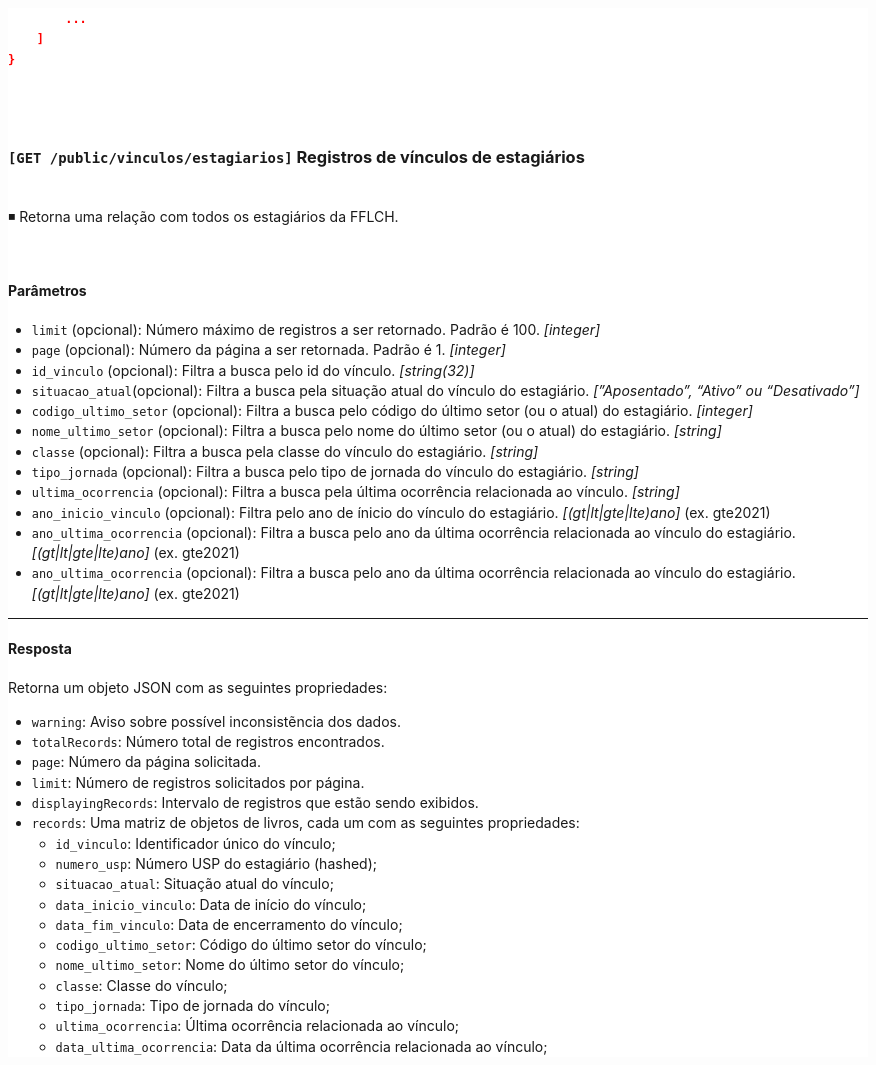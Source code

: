 ```json
        ...
    ]
}
```

<br><br>

[---------------------------------------------------------------]: # 

### `[GET /public/vinculos/estagiarios]` Registros de vínculos de estagiários

<br> ◾ Retorna uma relação com todos os estagiários da FFLCH.

<br>

#### Parâmetros

- `limit` (opcional): Número máximo de registros a ser retornado. Padrão é 100. *[integer]*
- `page` (opcional): Número da página a ser retornada. Padrão é 1. *[integer]*
- `id_vinculo` (opcional): Filtra a busca pelo id do vínculo. *[string(32)]*
- `situacao_atual`(opcional): Filtra a busca pela situação atual do vínculo do estagiário. *[”Aposentado”, “Ativo” ou “Desativado”]*
- `codigo_ultimo_setor` (opcional): Filtra a busca pelo código do último setor (ou o atual) do estagiário. *[integer]*
- `nome_ultimo_setor` (opcional): Filtra a busca pelo nome do último setor (ou o atual) do estagiário. *[string]*
- `classe` (opcional): Filtra a busca pela classe do vínculo do estagiário. *[string]*
- `tipo_jornada` (opcional): Filtra a busca pelo tipo de jornada do vínculo do estagiário. *[string]*
- `ultima_ocorrencia` (opcional): Filtra a busca pela última ocorrência relacionada ao vínculo. *[string]*
- `ano_inicio_vinculo` (opcional): Filtra pelo ano de ínicio do vínculo do estagiário. *[(gt|lt|gte|lte)ano]* (ex. gte2021)
- `ano_ultima_ocorrencia` (opcional): Filtra a busca pelo ano da última ocorrência relacionada ao vínculo do estagiário. *[(gt|lt|gte|lte)ano]* (ex. gte2021)
- `ano_ultima_ocorrencia` (opcional): Filtra a busca pelo ano da última ocorrência relacionada ao vínculo do estagiário. *[(gt|lt|gte|lte)ano]* (ex. gte2021)

-------

#### Resposta

Retorna um objeto JSON com as seguintes propriedades:

- `warning`: Aviso sobre possível inconsistẽncia dos dados.
- `totalRecords`: Número total de registros encontrados.
- `page`: Número da página solicitada.
- `limit`: Número de registros solicitados por página.
- `displayingRecords`: Intervalo de registros que estão sendo exibidos.
- `records`: Uma matriz de objetos de livros, cada um com as seguintes propriedades:
    - `id_vinculo`: Identificador único do vínculo;
    - `numero_usp`: Número USP do estagiário (hashed);
    - `situacao_atual`: Situação atual do vínculo;
    - `data_inicio_vinculo`: Data de início do vínculo;
    - `data_fim_vinculo`: Data de encerramento do vínculo;
    - `codigo_ultimo_setor`: Código do último setor do vínculo;
    - `nome_ultimo_setor`: Nome do último setor do vínculo;
    - `classe`: Classe do vínculo;
    - `tipo_jornada`: Tipo de jornada do vínculo;
    - `ultima_ocorrencia`: Última ocorrência relacionada ao vínculo;
    - `data_ultima_ocorrencia`: Data da última ocorrência relacionada ao vínculo;
